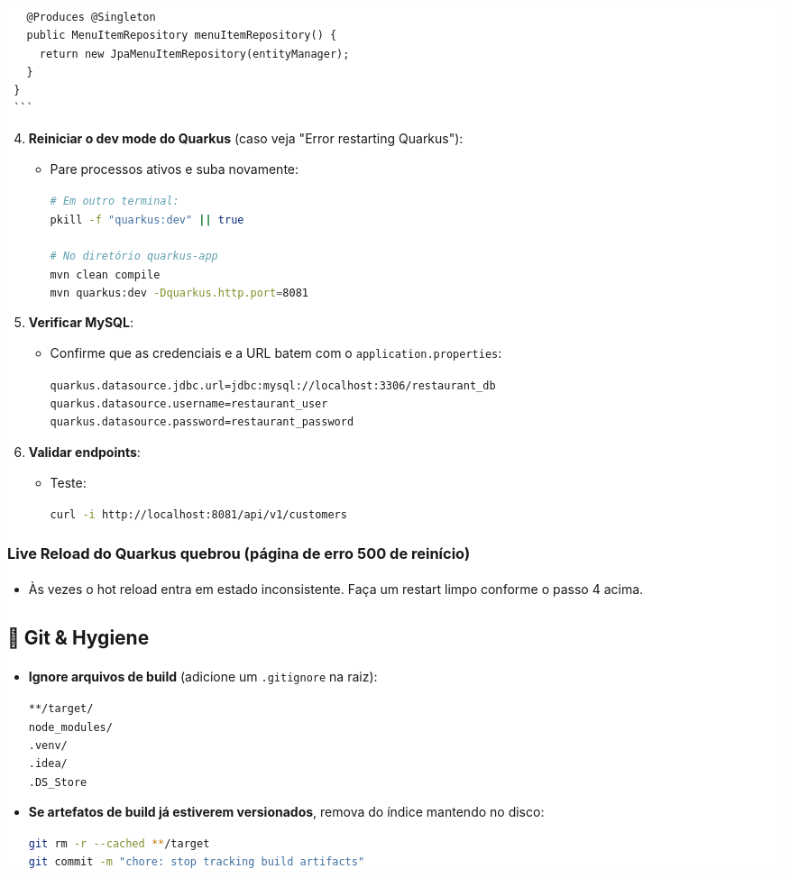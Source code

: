        @Produces @Singleton
       public MenuItemRepository menuItemRepository() {
         return new JpaMenuItemRepository(entityManager);
       }
     }
     ```

4. __Reiniciar o dev mode do Quarkus__ (caso veja "Error restarting Quarkus"):
   - Pare processos ativos e suba novamente:
     ```bash
     # Em outro terminal:
     pkill -f "quarkus:dev" || true
     
     # No diretório quarkus-app
     mvn clean compile
     mvn quarkus:dev -Dquarkus.http.port=8081
     ```

5. __Verificar MySQL__:
   - Confirme que as credenciais e a URL batem com o `application.properties`:
     ```properties
     quarkus.datasource.jdbc.url=jdbc:mysql://localhost:3306/restaurant_db
     quarkus.datasource.username=restaurant_user
     quarkus.datasource.password=restaurant_password
     ```

6. __Validar endpoints__:
   - Teste:
     ```bash
     curl -i http://localhost:8081/api/v1/customers
     ```

### Live Reload do Quarkus quebrou (página de erro 500 de reinício)
- Às vezes o hot reload entra em estado inconsistente. Faça um restart limpo conforme o passo 4 acima.

## 🧹 Git & Hygiene

- __Ignore arquivos de build__ (adicione um `.gitignore` na raiz):
  ```gitignore
  **/target/
  node_modules/
  .venv/
  .idea/
  .DS_Store
  ```

- __Se artefatos de build já estiverem versionados__, remova do índice mantendo no disco:
  ```bash
  git rm -r --cached **/target
  git commit -m "chore: stop tracking build artifacts"
  ```
